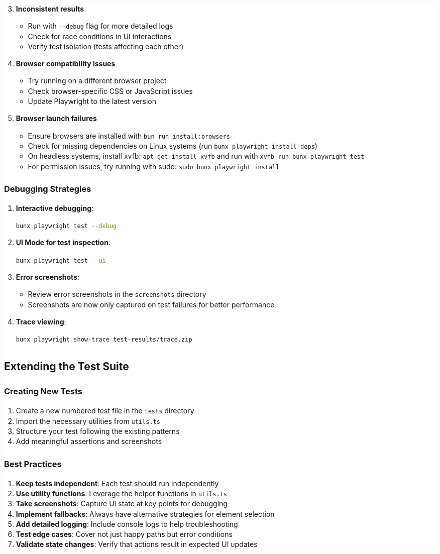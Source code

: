 3. **Inconsistent results**

   - Run with `--debug` flag for more detailed logs
   - Check for race conditions in UI interactions
   - Verify test isolation (tests affecting each other)

4. **Browser compatibility issues**

   - Try running on a different browser project
   - Check browser-specific CSS or JavaScript issues
   - Update Playwright to the latest version

5. **Browser launch failures**
   - Ensure browsers are installed with `bun run install:browsers`
   - Check for missing dependencies on Linux systems (run `bunx playwright install-deps`)
   - On headless systems, install xvfb: `apt-get install xvfb` and run with `xvfb-run bunx playwright test`
   - For permission issues, try running with sudo: `sudo bunx playwright install`

### Debugging Strategies

1. **Interactive debugging**:

   ```bash
   bunx playwright test --debug
   ```

2. **UI Mode for test inspection**:

   ```bash
   bunx playwright test --ui
   ```

3. **Error screenshots**:

   - Review error screenshots in the `screenshots` directory
   - Screenshots are now only captured on test failures for better performance

4. **Trace viewing**:
   ```bash
   bunx playwright show-trace test-results/trace.zip
   ```

## Extending the Test Suite

### Creating New Tests

1. Create a new numbered test file in the `tests` directory
2. Import the necessary utilities from `utils.ts`
3. Structure your test following the existing patterns
4. Add meaningful assertions and screenshots

### Best Practices

1. **Keep tests independent**: Each test should run independently
2. **Use utility functions**: Leverage the helper functions in `utils.ts`
3. **Take screenshots**: Capture UI state at key points for debugging
4. **Implement fallbacks**: Always have alternative strategies for element selection
5. **Add detailed logging**: Include console logs to help troubleshooting
6. **Test edge cases**: Cover not just happy paths but error conditions
7. **Validate state changes**: Verify that actions result in expected UI updates
